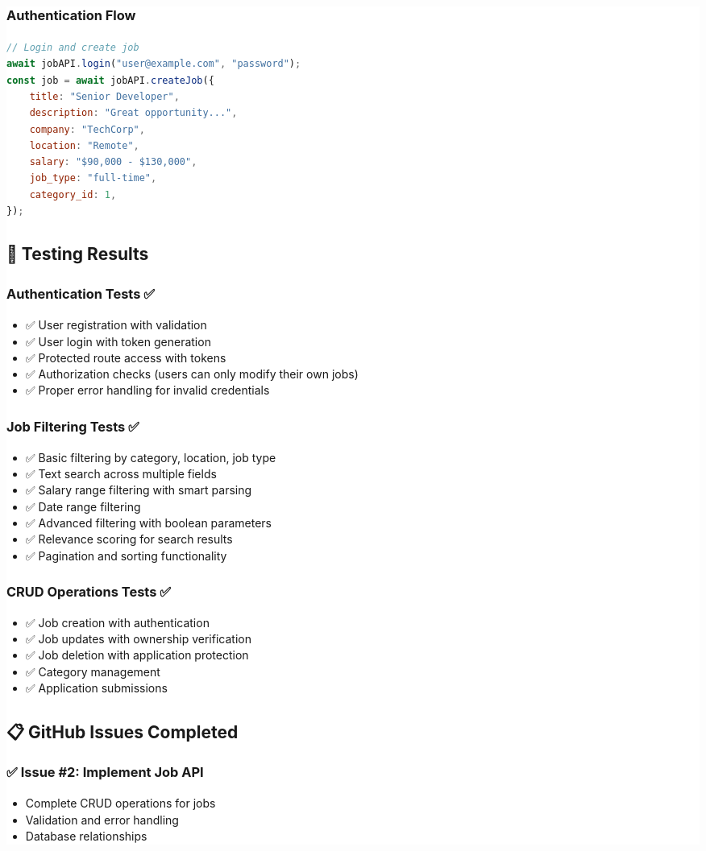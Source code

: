### Authentication Flow

```javascript
// Login and create job
await jobAPI.login("user@example.com", "password");
const job = await jobAPI.createJob({
    title: "Senior Developer",
    description: "Great opportunity...",
    company: "TechCorp",
    location: "Remote",
    salary: "$90,000 - $130,000",
    job_type: "full-time",
    category_id: 1,
});
```

## 🧪 Testing Results

### Authentication Tests ✅

-   ✅ User registration with validation
-   ✅ User login with token generation
-   ✅ Protected route access with tokens
-   ✅ Authorization checks (users can only modify their own jobs)
-   ✅ Proper error handling for invalid credentials

### Job Filtering Tests ✅

-   ✅ Basic filtering by category, location, job type
-   ✅ Text search across multiple fields
-   ✅ Salary range filtering with smart parsing
-   ✅ Date range filtering
-   ✅ Advanced filtering with boolean parameters
-   ✅ Relevance scoring for search results
-   ✅ Pagination and sorting functionality

### CRUD Operations Tests ✅

-   ✅ Job creation with authentication
-   ✅ Job updates with ownership verification
-   ✅ Job deletion with application protection
-   ✅ Category management
-   ✅ Application submissions

## 📋 GitHub Issues Completed

### ✅ Issue #2: Implement Job API

-   Complete CRUD operations for jobs
-   Validation and error handling
-   Database relationships
